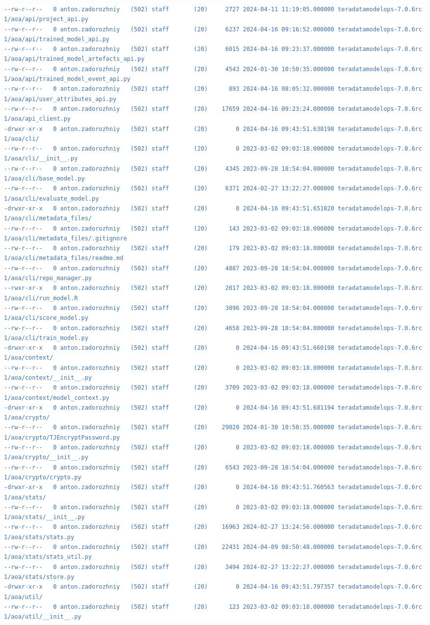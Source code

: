 ```diff
--rw-r--r--   0 anton.zadorozhniy   (502) staff       (20)     2727 2024-04-11 11:19:05.000000 teradatamodelops-7.0.6rc1/aoa/api/project_api.py
--rw-r--r--   0 anton.zadorozhniy   (502) staff       (20)     6237 2024-04-16 09:16:52.000000 teradatamodelops-7.0.6rc1/aoa/api/trained_model_api.py
--rw-r--r--   0 anton.zadorozhniy   (502) staff       (20)     6015 2024-04-16 09:23:37.000000 teradatamodelops-7.0.6rc1/aoa/api/trained_model_artefacts_api.py
--rw-r--r--   0 anton.zadorozhniy   (502) staff       (20)     4543 2024-01-30 10:50:35.000000 teradatamodelops-7.0.6rc1/aoa/api/trained_model_event_api.py
--rw-r--r--   0 anton.zadorozhniy   (502) staff       (20)      893 2024-04-16 08:05:32.000000 teradatamodelops-7.0.6rc1/aoa/api/user_attributes_api.py
--rw-r--r--   0 anton.zadorozhniy   (502) staff       (20)    17659 2024-04-16 09:23:24.000000 teradatamodelops-7.0.6rc1/aoa/api_client.py
-drwxr-xr-x   0 anton.zadorozhniy   (502) staff       (20)        0 2024-04-16 09:43:51.638198 teradatamodelops-7.0.6rc1/aoa/cli/
--rw-r--r--   0 anton.zadorozhniy   (502) staff       (20)        0 2023-03-02 09:03:18.000000 teradatamodelops-7.0.6rc1/aoa/cli/__init__.py
--rw-r--r--   0 anton.zadorozhniy   (502) staff       (20)     4345 2023-09-28 18:54:04.000000 teradatamodelops-7.0.6rc1/aoa/cli/base_model.py
--rw-r--r--   0 anton.zadorozhniy   (502) staff       (20)     6371 2024-02-27 13:22:27.000000 teradatamodelops-7.0.6rc1/aoa/cli/evaluate_model.py
-drwxr-xr-x   0 anton.zadorozhniy   (502) staff       (20)        0 2024-04-16 09:43:51.651820 teradatamodelops-7.0.6rc1/aoa/cli/metadata_files/
--rw-r--r--   0 anton.zadorozhniy   (502) staff       (20)      143 2023-03-02 09:03:18.000000 teradatamodelops-7.0.6rc1/aoa/cli/metadata_files/.gitignore
--rw-r--r--   0 anton.zadorozhniy   (502) staff       (20)      179 2023-03-02 09:03:18.000000 teradatamodelops-7.0.6rc1/aoa/cli/metadata_files/readme.md
--rw-r--r--   0 anton.zadorozhniy   (502) staff       (20)     4887 2023-09-28 18:54:04.000000 teradatamodelops-7.0.6rc1/aoa/cli/repo_manager.py
--rwxr-xr-x   0 anton.zadorozhniy   (502) staff       (20)     2017 2023-03-02 09:03:18.000000 teradatamodelops-7.0.6rc1/aoa/cli/run_model.R
--rw-r--r--   0 anton.zadorozhniy   (502) staff       (20)     3896 2023-09-28 18:54:04.000000 teradatamodelops-7.0.6rc1/aoa/cli/score_model.py
--rw-r--r--   0 anton.zadorozhniy   (502) staff       (20)     4658 2023-09-28 18:54:04.000000 teradatamodelops-7.0.6rc1/aoa/cli/train_model.py
-drwxr-xr-x   0 anton.zadorozhniy   (502) staff       (20)        0 2024-04-16 09:43:51.660198 teradatamodelops-7.0.6rc1/aoa/context/
--rw-r--r--   0 anton.zadorozhniy   (502) staff       (20)        0 2023-03-02 09:03:18.000000 teradatamodelops-7.0.6rc1/aoa/context/__init__.py
--rw-r--r--   0 anton.zadorozhniy   (502) staff       (20)     3709 2023-03-02 09:03:18.000000 teradatamodelops-7.0.6rc1/aoa/context/model_context.py
-drwxr-xr-x   0 anton.zadorozhniy   (502) staff       (20)        0 2024-04-16 09:43:51.681194 teradatamodelops-7.0.6rc1/aoa/crypto/
--rw-r--r--   0 anton.zadorozhniy   (502) staff       (20)    29020 2024-01-30 10:50:35.000000 teradatamodelops-7.0.6rc1/aoa/crypto/TJEncryptPassword.py
--rw-r--r--   0 anton.zadorozhniy   (502) staff       (20)        0 2023-03-02 09:03:18.000000 teradatamodelops-7.0.6rc1/aoa/crypto/__init__.py
--rw-r--r--   0 anton.zadorozhniy   (502) staff       (20)     6543 2023-09-28 18:54:04.000000 teradatamodelops-7.0.6rc1/aoa/crypto/crypto.py
-drwxr-xr-x   0 anton.zadorozhniy   (502) staff       (20)        0 2024-04-16 09:43:51.760563 teradatamodelops-7.0.6rc1/aoa/stats/
--rw-r--r--   0 anton.zadorozhniy   (502) staff       (20)        0 2023-03-02 09:03:18.000000 teradatamodelops-7.0.6rc1/aoa/stats/__init__.py
--rw-r--r--   0 anton.zadorozhniy   (502) staff       (20)    16963 2024-02-27 13:24:56.000000 teradatamodelops-7.0.6rc1/aoa/stats/stats.py
--rw-r--r--   0 anton.zadorozhniy   (502) staff       (20)    22431 2024-04-09 08:50:48.000000 teradatamodelops-7.0.6rc1/aoa/stats/stats_util.py
--rw-r--r--   0 anton.zadorozhniy   (502) staff       (20)     3494 2024-02-27 13:22:27.000000 teradatamodelops-7.0.6rc1/aoa/stats/store.py
-drwxr-xr-x   0 anton.zadorozhniy   (502) staff       (20)        0 2024-04-16 09:43:51.797357 teradatamodelops-7.0.6rc1/aoa/util/
--rw-r--r--   0 anton.zadorozhniy   (502) staff       (20)      123 2023-03-02 09:03:18.000000 teradatamodelops-7.0.6rc1/aoa/util/__init__.py
```